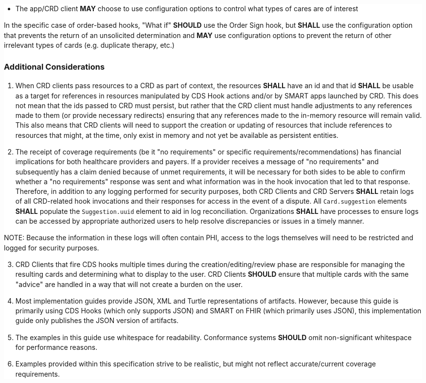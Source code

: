 * The app/CRD client **MAY** choose to use configuration options to control what types of cares are of interest

In the specific case of order-based hooks, "What if" **SHOULD** use the Order Sign hook, but **SHALL** use the configuration option that prevents the return of an unsolicited determination and **MAY** use configuration options to prevent the return of other irrelevant types of cards (e.g. duplicate therapy, etc.)

### Additional Considerations

1. When CRD clients pass resources to a CRD as part of context, the resources **SHALL** have an id and that id **SHALL** be usable as a target for references in resources manipulated by CDS Hook actions and/or by SMART apps launched by CRD.  This does not mean that the ids passed to CRD must persist, but rather that the CRD client must handle adjustments to any references made to them (or provide necessary redirects) ensuring that any references made to the in-memory resource will remain valid.  This also means that CRD clients will need to support the creation or updating of resources that include references to resources that might, at the time, only exist in memory and not yet be available as persistent entities.

2. The receipt of coverage requirements (be it "no requirements" or specific requirements/recommendations) has financial implications for both healthcare providers and payers.  If a provider receives a message of "no requirements" and subsequently has a claim denied because of unmet requirements, it will be necessary for both sides to be able to confirm whether a "no requirements" response was sent and what information was in the hook invocation that led to that response.  Therefore, in addition to any logging performed for security purposes, both CRD Clients and CRD Servers **SHALL** retain logs of all CRD-related hook invocations and their responses for access in the event of a dispute.  All `Card.suggestion` elements **SHALL** populate the `Suggestion.uuid` element to aid in log reconciliation.  Organizations **SHALL** have processes to ensure logs can be accessed by appropriate authorized users to help resolve discrepancies or issues in a timely manner.


NOTE: Because the information in these logs will often contain PHI, access to the logs themselves will need to be restricted and logged for security purposes.

3. CRD Clients that fire CDS hooks multiple times during the creation/editing/review phase are responsible for managing the resulting cards and determining what to display to the user.  CRD Clients **SHOULD** ensure that multiple cards with the same "advice" are handled in a way that will not create a burden on the user.

4. Most implementation guides provide JSON, XML and Turtle representations of artifacts.  However, because this guide is primarily using CDS Hooks (which only supports JSON) and SMART on FHIR (which primarily uses JSON), this implementation guide only publishes the JSON version of artifacts.

5. The examples in this guide use whitespace for readability.  Conformance systems **SHOULD** omit non-significant whitespace for performance reasons.

6. Examples provided within this specification strive to be realistic, but might not reflect accurate/current coverage requirements.

